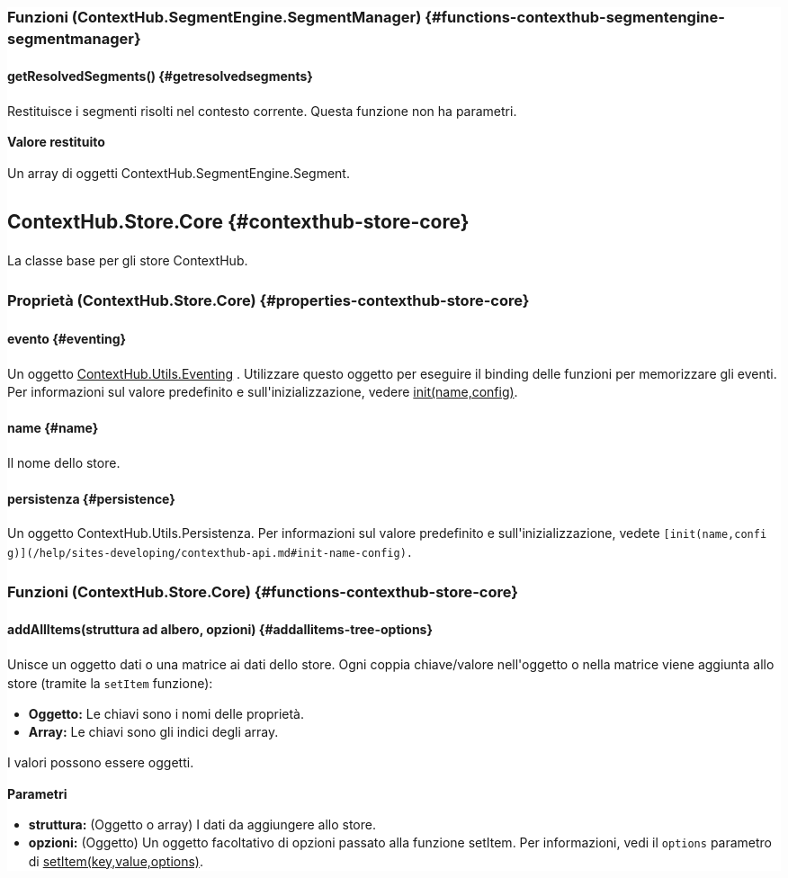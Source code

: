 ### Funzioni (ContextHub.SegmentEngine.SegmentManager) {#functions-contexthub-segmentengine-segmentmanager}

#### getResolvedSegments() {#getresolvedsegments}

Restituisce i segmenti risolti nel contesto corrente. Questa funzione non ha parametri.

**Valore restituito**

Un array di oggetti ContextHub.SegmentEngine.Segment.

## ContextHub.Store.Core {#contexthub-store-core}

La classe base per gli store ContextHub.

### Proprietà (ContextHub.Store.Core) {#properties-contexthub-store-core}

#### evento {#eventing}

Un oggetto [ContextHub.Utils.Eventing](/help/sites-developing/contexthub-api.md#contexthub-utils-eventing) . Utilizzare questo oggetto per eseguire il binding delle funzioni per memorizzare gli eventi. Per informazioni sul valore predefinito e sull&#39;inizializzazione, vedere [init(name,config)](/help/sites-developing/contexthub-api.md#init-name-config).

#### name {#name}

Il nome dello store.

#### persistenza {#persistence}

Un oggetto ContextHub.Utils.Persistenza. Per informazioni sul valore predefinito e sull&#39;inizializzazione, vedete `[init(name,config)](/help/sites-developing/contexthub-api.md#init-name-config).`

### Funzioni (ContextHub.Store.Core) {#functions-contexthub-store-core}

#### addAllItems(struttura ad albero, opzioni) {#addallitems-tree-options}

Unisce un oggetto dati o una matrice ai dati dello store. Ogni coppia chiave/valore nell&#39;oggetto o nella matrice viene aggiunta allo store (tramite la `setItem` funzione):

* **Oggetto:** Le chiavi sono i nomi delle proprietà.
* **Array:** Le chiavi sono gli indici degli array.

I valori possono essere oggetti.

**Parametri**

* **struttura:** (Oggetto o array) I dati da aggiungere allo store.
* **opzioni:** (Oggetto) Un oggetto facoltativo di opzioni passato alla funzione setItem. Per informazioni, vedi il `options` parametro di [setItem(key,value,options)](/help/sites-developing/contexthub-api.md#setitem-key-value-options).
